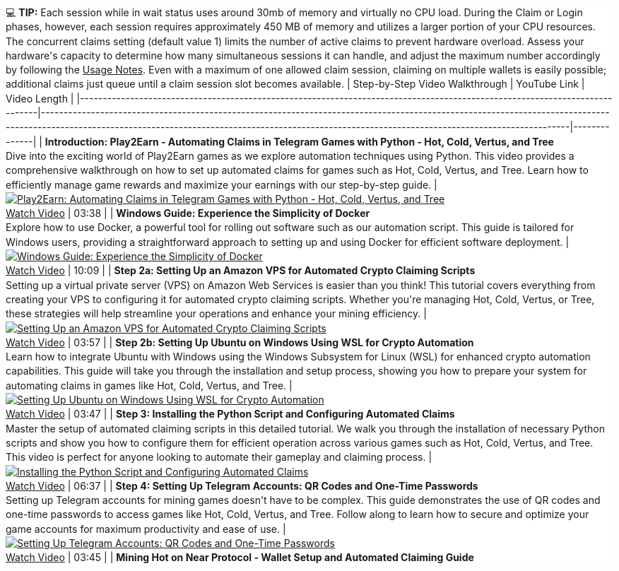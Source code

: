 💻 **TIP:** Each session while in wait status uses around 30mb of memory and virtually no CPU load. During the Claim or Login phases, however, each session requires approximately 450 MB of memory and utilizes a larger portion of your CPU resources. The concurrent claims setting (default value 1) limits the number of active claims to prevent hardware overload. Assess your hardware's capacity to determine how many simultaneous sessions it can handle, and adjust the maximum number accordingly by following the [Usage Notes](#usage-notes). Even with a maximum of one allowed claim session, claiming on multiple wallets is easily possible; additional claims just queue until a claim session slot becomes available.
<a name="videos"></a>
| Step-by-Step Video Walkthrough                                                                                                   | YouTube Link                                                                                                                                                                                                                                     | Video Length |
|----------------------------------------------------------------------------------------------------------------------------|---------------------------------------------------------------------------------------------------------------------------------------------------------------------------------------------------------------------------------------------------------|--------------|
| **Introduction: Play2Earn - Automating Claims in Telegram Games with Python - Hot, Cold, Vertus, and Tree**  
Dive into the exciting world of Play2Earn games as we explore automation techniques using Python. This video provides a comprehensive walkthrough on how to set up automated claims for games such as Hot, Cold, Vertus, and Tree. Learn how to efficiently manage game rewards and maximize your earnings with our step-by-step guide.       | [![Play2Earn: Automating Claims in Telegram Games with Python - Hot, Cold, Vertus, and Tree](https://img.youtube.com/vi/cub6cIg6d1o/0.jpg)](https://www.youtube.com/watch?v=cub6cIg6d1o)<br>[Watch Video](https://www.youtube.com/watch?v=cub6cIg6d1o)    | 03:38        |
| **Windows Guide: Experience the Simplicity of Docker**  
Explore how to use Docker, a powerful tool for rolling out software such as our automation script. This guide is tailored for Windows users, providing a straightforward approach to setting up and using Docker for efficient software deployment. | [![Windows Guide: Experience the Simplicity of Docker](https://img.youtube.com/vi/5lwO3KogPnQ/0.jpg)](https://www.youtube.com/watch?v=5lwO3KogPnQ)<br>[Watch Video](https://www.youtube.com/watch?v=5lwO3KogPnQ) | 10:09        |
| **Step 2a: Setting Up an Amazon VPS for Automated Crypto Claiming Scripts**  
Setting up a virtual private server (VPS) on Amazon Web Services is easier than you think! This tutorial covers everything from creating your VPS to configuring it for automated crypto claiming scripts. Whether you're managing Hot, Cold, Vertus, or Tree, these strategies will help streamline your operations and enhance your mining efficiency.      | [![Setting Up an Amazon VPS for Automated Crypto Claiming Scripts](https://img.youtube.com/vi/aXwg8U4Qlvc/0.jpg)](https://www.youtube.com/watch?v=aXwg8U4Qlvc)<br>[Watch Video](https://www.youtube.com/watch?v=aXwg8U4Qlvc)                            | 03:57        |
| **Step 2b: Setting Up Ubuntu on Windows Using WSL for Crypto Automation**  
Learn how to integrate Ubuntu with Windows using the Windows Subsystem for Linux (WSL) for enhanced crypto automation capabilities. This guide will take you through the installation and setup process, showing you how to prepare your system for automating claims in games like Hot, Cold, Vertus, and Tree.       | [![Setting Up Ubuntu on Windows Using WSL for Crypto Automation](https://img.youtube.com/vi/wOajWwO32P4/0.jpg)](https://www.youtube.com/watch?v=wOajWwO32P4)<br>[Watch Video](https://www.youtube.com/watch?v=wOajWwO32P4)                               | 03:47        |
| **Step 3: Installing the Python Script and Configuring Automated Claims**  
Master the setup of automated claiming scripts in this detailed tutorial. We walk you through the installation of necessary Python scripts and show you how to configure them for efficient operation across various games such as Hot, Cold, Vertus, and Tree. This video is perfect for anyone looking to automate their gameplay and claiming process.       | [![Installing the Python Script and Configuring Automated Claims](https://img.youtube.com/vi/Wg2gQBrlCIc/0.jpg)](https://www.youtube.com/watch?v=Wg2gQBrlCIc)<br>[Watch Video](https://www.youtube.com/watch?v=Wg2gQBrlCIc)                             | 06:37        |
| **Step 4: Setting Up Telegram Accounts: QR Codes and One-Time Passwords**  
Setting up Telegram accounts for mining games doesn't have to be complex. This guide demonstrates the use of QR codes and one-time passwords to access games like Hot, Cold, Vertus, and Tree. Follow along to learn how to secure and optimize your game accounts for maximum productivity and ease of use.       | [![Setting Up Telegram Accounts: QR Codes and One-Time Passwords](https://img.youtube.com/vi/gYeiWolV6oY/0.jpg)](https://www.youtube.com/watch?v=gYeiWolV6oY)<br>[Watch Video](https://www.youtube.com/watch?v=gYeiWolV6oY)                          | 03:45        |
| **Mining Hot on Near Protocol - Wallet Setup and Automated Claiming Guide**  